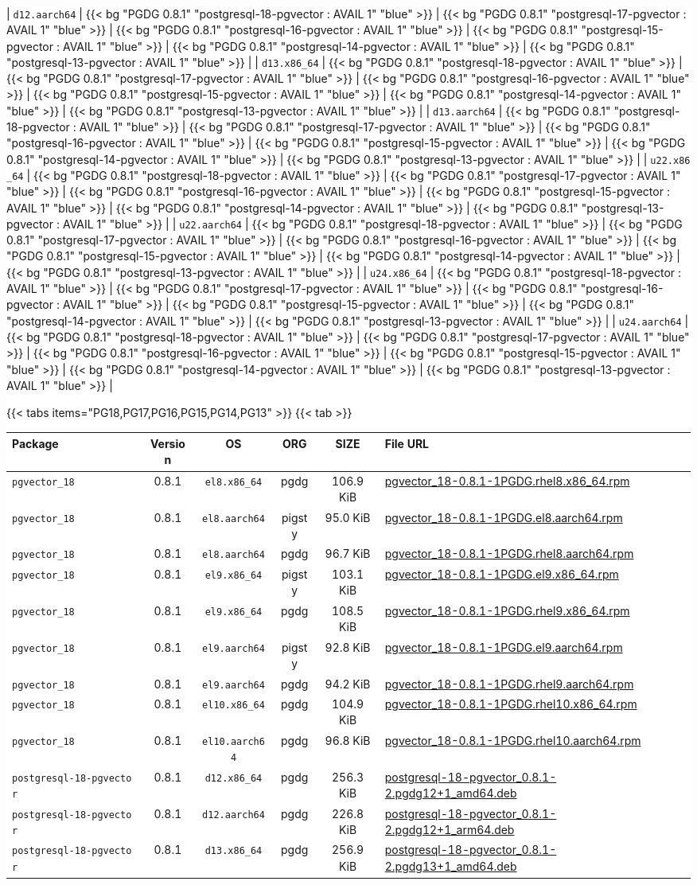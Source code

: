 |    `d12.aarch64`    | {{< bg "PGDG 0.8.1" "postgresql-18-pgvector : AVAIL 1" "blue" >}} | {{< bg "PGDG 0.8.1" "postgresql-17-pgvector : AVAIL 1" "blue" >}} | {{< bg "PGDG 0.8.1" "postgresql-16-pgvector : AVAIL 1" "blue" >}} | {{< bg "PGDG 0.8.1" "postgresql-15-pgvector : AVAIL 1" "blue" >}} | {{< bg "PGDG 0.8.1" "postgresql-14-pgvector : AVAIL 1" "blue" >}} | {{< bg "PGDG 0.8.1" "postgresql-13-pgvector : AVAIL 1" "blue" >}} |
|    `d13.x86_64`    | {{< bg "PGDG 0.8.1" "postgresql-18-pgvector : AVAIL 1" "blue" >}} | {{< bg "PGDG 0.8.1" "postgresql-17-pgvector : AVAIL 1" "blue" >}} | {{< bg "PGDG 0.8.1" "postgresql-16-pgvector : AVAIL 1" "blue" >}} | {{< bg "PGDG 0.8.1" "postgresql-15-pgvector : AVAIL 1" "blue" >}} | {{< bg "PGDG 0.8.1" "postgresql-14-pgvector : AVAIL 1" "blue" >}} | {{< bg "PGDG 0.8.1" "postgresql-13-pgvector : AVAIL 1" "blue" >}} |
|    `d13.aarch64`    | {{< bg "PGDG 0.8.1" "postgresql-18-pgvector : AVAIL 1" "blue" >}} | {{< bg "PGDG 0.8.1" "postgresql-17-pgvector : AVAIL 1" "blue" >}} | {{< bg "PGDG 0.8.1" "postgresql-16-pgvector : AVAIL 1" "blue" >}} | {{< bg "PGDG 0.8.1" "postgresql-15-pgvector : AVAIL 1" "blue" >}} | {{< bg "PGDG 0.8.1" "postgresql-14-pgvector : AVAIL 1" "blue" >}} | {{< bg "PGDG 0.8.1" "postgresql-13-pgvector : AVAIL 1" "blue" >}} |
|    `u22.x86_64`    | {{< bg "PGDG 0.8.1" "postgresql-18-pgvector : AVAIL 1" "blue" >}} | {{< bg "PGDG 0.8.1" "postgresql-17-pgvector : AVAIL 1" "blue" >}} | {{< bg "PGDG 0.8.1" "postgresql-16-pgvector : AVAIL 1" "blue" >}} | {{< bg "PGDG 0.8.1" "postgresql-15-pgvector : AVAIL 1" "blue" >}} | {{< bg "PGDG 0.8.1" "postgresql-14-pgvector : AVAIL 1" "blue" >}} | {{< bg "PGDG 0.8.1" "postgresql-13-pgvector : AVAIL 1" "blue" >}} |
|    `u22.aarch64`    | {{< bg "PGDG 0.8.1" "postgresql-18-pgvector : AVAIL 1" "blue" >}} | {{< bg "PGDG 0.8.1" "postgresql-17-pgvector : AVAIL 1" "blue" >}} | {{< bg "PGDG 0.8.1" "postgresql-16-pgvector : AVAIL 1" "blue" >}} | {{< bg "PGDG 0.8.1" "postgresql-15-pgvector : AVAIL 1" "blue" >}} | {{< bg "PGDG 0.8.1" "postgresql-14-pgvector : AVAIL 1" "blue" >}} | {{< bg "PGDG 0.8.1" "postgresql-13-pgvector : AVAIL 1" "blue" >}} |
|    `u24.x86_64`    | {{< bg "PGDG 0.8.1" "postgresql-18-pgvector : AVAIL 1" "blue" >}} | {{< bg "PGDG 0.8.1" "postgresql-17-pgvector : AVAIL 1" "blue" >}} | {{< bg "PGDG 0.8.1" "postgresql-16-pgvector : AVAIL 1" "blue" >}} | {{< bg "PGDG 0.8.1" "postgresql-15-pgvector : AVAIL 1" "blue" >}} | {{< bg "PGDG 0.8.1" "postgresql-14-pgvector : AVAIL 1" "blue" >}} | {{< bg "PGDG 0.8.1" "postgresql-13-pgvector : AVAIL 1" "blue" >}} |
|    `u24.aarch64`    | {{< bg "PGDG 0.8.1" "postgresql-18-pgvector : AVAIL 1" "blue" >}} | {{< bg "PGDG 0.8.1" "postgresql-17-pgvector : AVAIL 1" "blue" >}} | {{< bg "PGDG 0.8.1" "postgresql-16-pgvector : AVAIL 1" "blue" >}} | {{< bg "PGDG 0.8.1" "postgresql-15-pgvector : AVAIL 1" "blue" >}} | {{< bg "PGDG 0.8.1" "postgresql-14-pgvector : AVAIL 1" "blue" >}} | {{< bg "PGDG 0.8.1" "postgresql-13-pgvector : AVAIL 1" "blue" >}} |


{{< tabs items="PG18,PG17,PG16,PG15,PG14,PG13" >}}
{{< tab >}}

| **Package** | **Version** | **OS** | **ORG** | **SIZE** | **File URL** |
|:------------|:-----------:|:------:|:-------:|:--------:|:--------------|
| `pgvector_18` | 0.8.1 | `el8.x86_64` | pgdg | 106.9 KiB | [pgvector_18-0.8.1-1PGDG.rhel8.x86_64.rpm](https://download.postgresql.org/pub/repos/yum/18/redhat/rhel-8-x86_64/pgvector_18-0.8.1-1PGDG.rhel8.x86_64.rpm) |
| `pgvector_18` | 0.8.1 | `el8.aarch64` | pigsty | 95.0 KiB | [pgvector_18-0.8.1-1PGDG.el8.aarch64.rpm](https://repo.pigsty.io/yum/pgsql/el8.aarch64/pgvector_18-0.8.1-1PGDG.el8.aarch64.rpm) |
| `pgvector_18` | 0.8.1 | `el8.aarch64` | pgdg | 96.7 KiB | [pgvector_18-0.8.1-1PGDG.rhel8.aarch64.rpm](https://download.postgresql.org/pub/repos/yum/18/redhat/rhel-8-aarch64/pgvector_18-0.8.1-1PGDG.rhel8.aarch64.rpm) |
| `pgvector_18` | 0.8.1 | `el9.x86_64` | pigsty | 103.1 KiB | [pgvector_18-0.8.1-1PGDG.el9.x86_64.rpm](https://repo.pigsty.io/yum/pgsql/el9.x86_64/pgvector_18-0.8.1-1PGDG.el9.x86_64.rpm) |
| `pgvector_18` | 0.8.1 | `el9.x86_64` | pgdg | 108.5 KiB | [pgvector_18-0.8.1-1PGDG.rhel9.x86_64.rpm](https://download.postgresql.org/pub/repos/yum/18/redhat/rhel-9-x86_64/pgvector_18-0.8.1-1PGDG.rhel9.x86_64.rpm) |
| `pgvector_18` | 0.8.1 | `el9.aarch64` | pigsty | 92.8 KiB | [pgvector_18-0.8.1-1PGDG.el9.aarch64.rpm](https://repo.pigsty.io/yum/pgsql/el9.aarch64/pgvector_18-0.8.1-1PGDG.el9.aarch64.rpm) |
| `pgvector_18` | 0.8.1 | `el9.aarch64` | pgdg | 94.2 KiB | [pgvector_18-0.8.1-1PGDG.rhel9.aarch64.rpm](https://download.postgresql.org/pub/repos/yum/18/redhat/rhel-9-aarch64/pgvector_18-0.8.1-1PGDG.rhel9.aarch64.rpm) |
| `pgvector_18` | 0.8.1 | `el10.x86_64` | pgdg | 104.9 KiB | [pgvector_18-0.8.1-1PGDG.rhel10.x86_64.rpm](https://download.postgresql.org/pub/repos/yum/18/redhat/rhel-10-x86_64/pgvector_18-0.8.1-1PGDG.rhel10.x86_64.rpm) |
| `pgvector_18` | 0.8.1 | `el10.aarch64` | pgdg | 96.8 KiB | [pgvector_18-0.8.1-1PGDG.rhel10.aarch64.rpm](https://download.postgresql.org/pub/repos/yum/18/redhat/rhel-10-aarch64/pgvector_18-0.8.1-1PGDG.rhel10.aarch64.rpm) |
| `postgresql-18-pgvector` | 0.8.1 | `d12.x86_64` | pgdg | 256.3 KiB | [postgresql-18-pgvector_0.8.1-2.pgdg12+1_amd64.deb](https://apt.postgresql.org/pub/repos/apt/pool/main/p/pgvector/postgresql-18-pgvector_0.8.1-2.pgdg12+1_amd64.deb) |
| `postgresql-18-pgvector` | 0.8.1 | `d12.aarch64` | pgdg | 226.8 KiB | [postgresql-18-pgvector_0.8.1-2.pgdg12+1_arm64.deb](https://apt.postgresql.org/pub/repos/apt/pool/main/p/pgvector/postgresql-18-pgvector_0.8.1-2.pgdg12+1_arm64.deb) |
| `postgresql-18-pgvector` | 0.8.1 | `d13.x86_64` | pgdg | 256.9 KiB | [postgresql-18-pgvector_0.8.1-2.pgdg13+1_amd64.deb](https://apt.postgresql.org/pub/repos/apt/pool/main/p/pgvector/postgresql-18-pgvector_0.8.1-2.pgdg13+1_amd64.deb) |